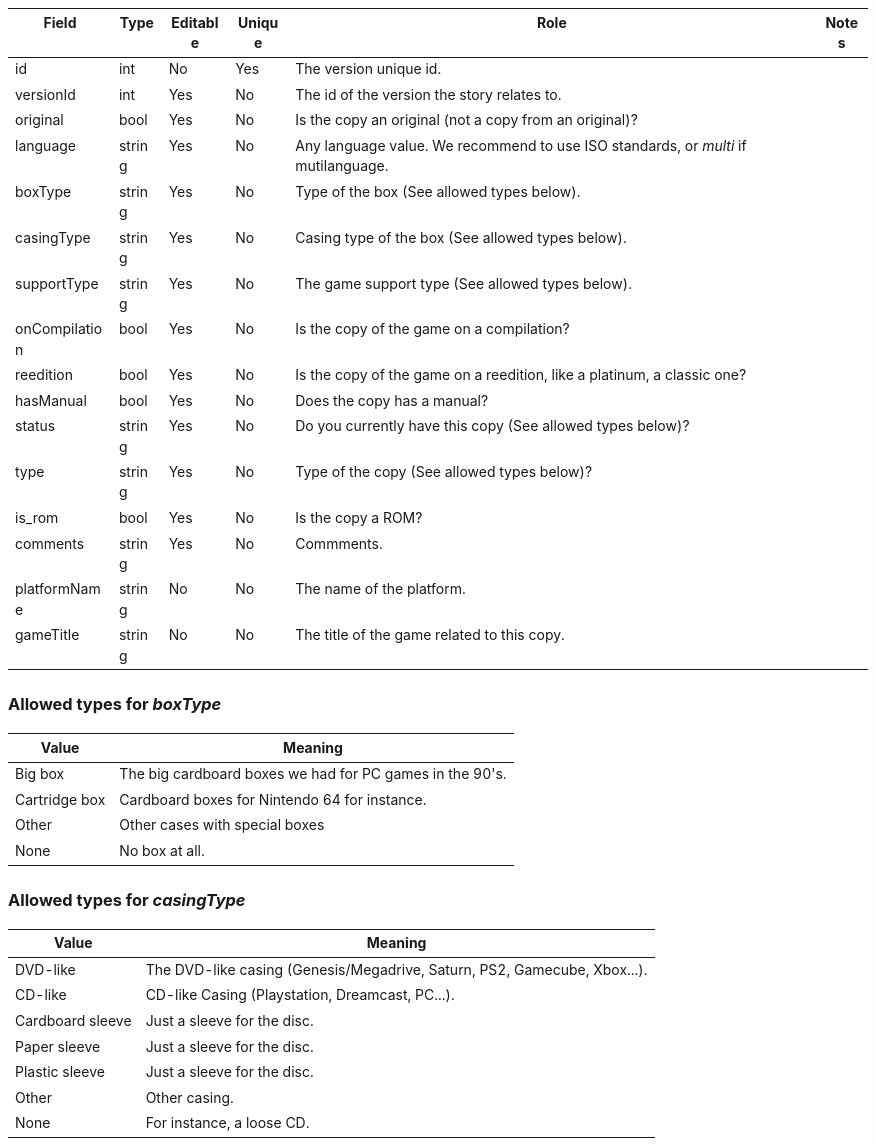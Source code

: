 | Field                    | Type  | Editable | Unique | Role                                                                        |         Notes                           |
|--------------------------|-------|----------|--------|-----------------------------------------------------------------------------|-----------------------------------------|
| id                       | int   | No       |  Yes   | The version unique id.                                                             |                                  |
| versionId                | int   | Yes      |  No    | The id of the version the story relates to.                                        |                                  |
| original                 | bool  | Yes      |  No    | Is the copy an original (not a copy from an original)?                             |                                  |
| language                 | string| Yes      |  No    | Any language value. We recommend to use ISO standards, or _multi_ if mutilanguage. |                                  |
| boxType                  | string| Yes      |  No    | Type of the box (See allowed types below).                                         |                                  |
| casingType               | string| Yes      |  No    | Casing type of the box (See allowed types below).                                  |                                  |
| supportType              | string| Yes      |  No    | The game support type (See allowed types below).                                   |                                  |
| onCompilation            | bool  | Yes      |  No    | Is the copy of the game on a compilation?                                          |                                  |
| reedition                | bool  | Yes      |  No    | Is the copy of the game on a reedition, like a platinum, a classic one?            |                                  |
| hasManual                | bool  | Yes      |  No    | Does the copy has a manual?                                                        |                                  |
| status                   | string| Yes      |  No    | Do you currently have this copy (See allowed types below)?                         |                                  |
| type                     | string| Yes      |  No    | Type of the copy (See allowed types below)?                                        |                                  |
| is_rom                   | bool  | Yes      |  No    | Is the copy a ROM?                                                                 |                                  |
| comments                 | string| Yes      |  No    | Commments.                                                                         |                                  |
| platformName             | string| No       |  No    | The name of the platform.                                                          |                                  |
| gameTitle                | string| No       |  No    | The title of the game related to this copy.                                        |                                  |

### Allowed types for _boxType_

| Value        | Meaning                                                 |
|--------------|---------------------------------------------------------|
|Big box       | The big cardboard boxes we had for PC games in the 90's.|
|Cartridge box | Cardboard boxes for Nintendo 64 for instance.           |
|Other         | Other cases with special boxes                          |
|None          | No box at all.                                          |

### Allowed types for _casingType_

| Value                | Meaning                                                                 |
|----------------------|-------------------------------------------------------------------------|
|DVD-like              | The DVD-like casing (Genesis/Megadrive, Saturn, PS2, Gamecube, Xbox...).|
|CD-like               | CD-like Casing (Playstation, Dreamcast, PC...).                         |
|Cardboard sleeve      | Just a sleeve for the disc.                                             |
|Paper sleeve          | Just a sleeve for the disc.                                             |
|Plastic sleeve        | Just a sleeve for the disc.                                             |
|Other                 | Other casing.                                                           |
|None                  | For instance, a loose CD.                                               |
